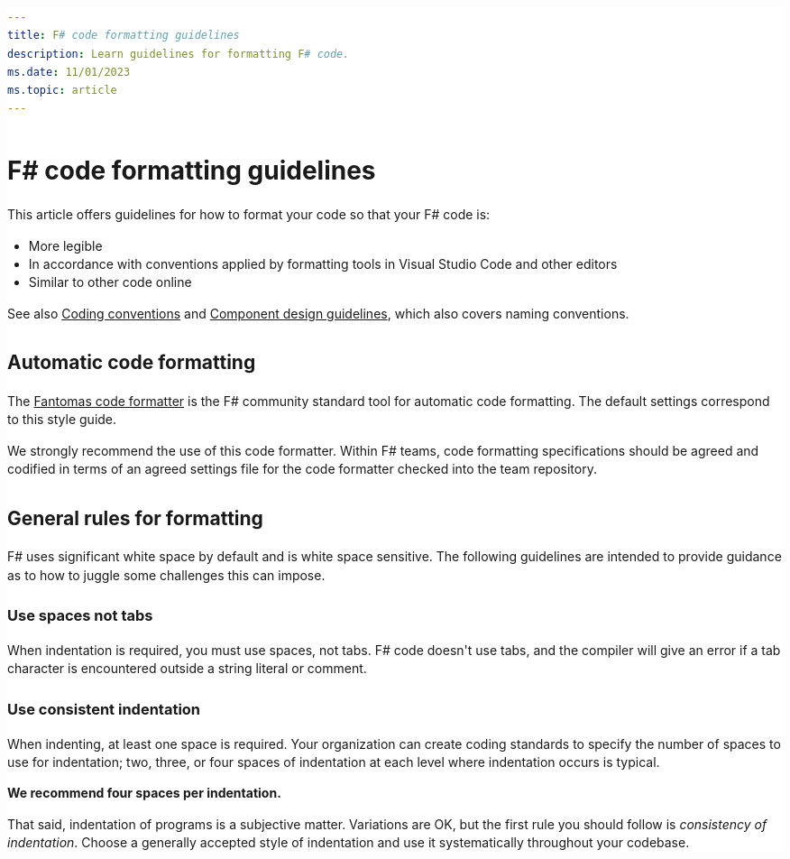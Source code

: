 ```yaml
---
title: F# code formatting guidelines
description: Learn guidelines for formatting F# code.
ms.date: 11/01/2023
ms.topic: article
---
```

# F# code formatting guidelines

This article offers guidelines for how to format your code so that your F# code is:

* More legible
* In accordance with conventions applied by formatting tools in Visual Studio Code and other editors
* Similar to other code online

See also [Coding conventions](conventions.md) and [Component design guidelines](component-design-guidelines.md), which also covers naming conventions.

## Automatic code formatting

The [Fantomas code formatter](https://github.com/fsprojects/fantomas/#fantomas) is the F# community standard tool for automatic code formatting. The default
settings correspond to this style guide.

We strongly recommend the use of this code formatter. Within F# teams, code formatting specifications should be agreed and codified in terms
of an agreed settings file for the code formatter checked into the team repository.

## General rules for formatting

F# uses significant white space by default and is white space sensitive.
The following guidelines are intended to provide guidance as to how to juggle some challenges this can impose.

### Use spaces not tabs

When indentation is required, you must use spaces, not tabs. F# code doesn't use tabs, and the compiler will give an error if a tab character is encountered outside
a string literal or comment.

### Use consistent indentation

When indenting, at least one space is required. Your organization can create coding standards to specify the number of spaces to use for indentation; two, three, or four spaces of indentation at each level where indentation occurs is typical.

**We recommend four spaces per indentation.**

That said, indentation of programs is a subjective matter. Variations are OK, but the first rule you should follow is *consistency of indentation*. Choose a generally accepted style of indentation and use it systematically throughout your codebase.
